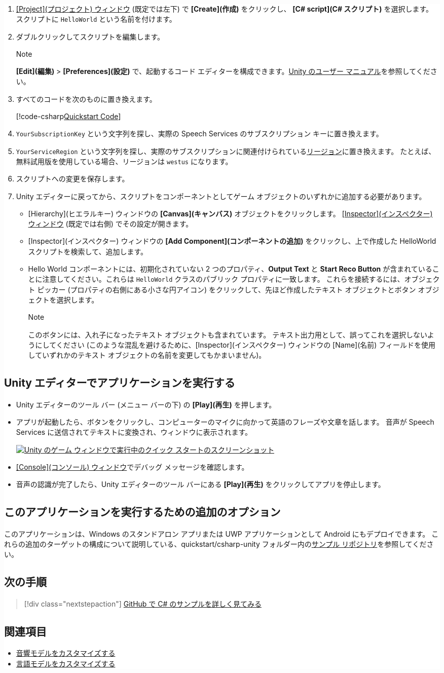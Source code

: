 1. [[Project]\(プロジェクト\) ウィンドウ](https://docs.unity3d.com/Manual/ProjectView.html) (既定では左下) で **[Create]\(作成\)** をクリックし、 **[C# script]\(C# スクリプト\)** を選択します。 スクリプトに `HelloWorld` という名前を付けます。

1. ダブルクリックしてスクリプトを編集します。

   > [!NOTE]
   > **[Edit]\(編集\)**  >  **[Preferences]\(設定\)** で、起動するコード エディターを構成できます。[Unity のユーザー マニュアル](https://docs.unity3d.com/Manual/Preferences.html)を参照してください。

1. すべてのコードを次のものに置き換えます。

   [!code-csharp[Quickstart Code](~/samples-cognitive-services-speech-sdk/quickstart/csharp-unity/Assets/Scripts/HelloWorld.cs#code)]

1. `YourSubscriptionKey` という文字列を探し、実際の Speech Services のサブスクリプション キーに置き換えます。

1. `YourServiceRegion` という文字列を探し、実際のサブスクリプションに関連付けられている[リージョン](regions.md)に置き換えます。 たとえば、無料試用版を使用している場合、リージョンは `westus` になります。

1. スクリプトへの変更を保存します。

1. Unity エディターに戻ってから、スクリプトをコンポーネントとしてゲーム オブジェクトのいずれかに追加する必要があります。

   * [Hierarchy]\(ヒエラルキー\) ウィンドウの **[Canvas]\(キャンバス\)** オブジェクトをクリックします。 [[Inspector]\(インスペクター\) ウィンドウ](https://docs.unity3d.com/Manual/UsingTheInspector.html) (既定では右側) でその設定が開きます。
   * [Inspector]\(インスペクター\) ウィンドウの **[Add Component]\(コンポーネントの追加\)** をクリックし、上で作成した HelloWorld スクリプトを検索して、追加します。
   * Hello World コンポーネントには、初期化されていない 2 つのプロパティ、**Output Text** と **Start Reco Button** が含まれていることに注意してください。これらは `HelloWorld` クラスのパブリック プロパティに一致します。
     これらを接続するには、オブジェクト ピッカー (プロパティの右側にある小さな円アイコン) をクリックして、先ほど作成したテキスト オブジェクトとボタン オブジェクトを選択します。

     > [!NOTE]
     > このボタンには、入れ子になったテキスト オブジェクトも含まれています。 テキスト出力用として、誤ってこれを選択しないようにしてください (このような混乱を避けるために、[Inspector]\(インスペクター\) ウィンドウの [Name]\(名前\) フィールドを使用していずれかのテキスト オブジェクトの名前を変更してもかまいません)。

## <a name="run-the-application-in-the-unity-editor"></a>Unity エディターでアプリケーションを実行する

* Unity エディターのツール バー (メニュー バーの下) の **[Play]\(再生\)** を押します。

* アプリが起動したら、ボタンをクリックし、コンピューターのマイクに向かって英語のフレーズや文章を話します。 音声が Speech Services に送信されてテキストに変換され、ウィンドウに表示されます。

  [![Unity のゲーム ウィンドウで実行中のクイック スタートのスクリーンショット](media/sdk/qs-csharp-unity-03-output-inline.png)](media/sdk/qs-csharp-unity-03-output-expanded.png#lightbox)

* [[Console]\(コンソール\) ウィンドウ](https://docs.unity3d.com/Manual/Console.html)でデバッグ メッセージを確認します。

* 音声の認識が完了したら、Unity エディターのツール バーにある **[Play]\(再生\)** をクリックしてアプリを停止します。

## <a name="additional-options-to-run-this-application"></a>このアプリケーションを実行するための追加のオプション

このアプリケーションは、Windows のスタンドアロン アプリまたは UWP アプリケーションとして Android にもデプロイできます。
これらの追加のターゲットの構成について説明している、quickstart/csharp-unity フォルダー内の[サンプル リポジトリ](https://aka.ms/csspeech/samples)を参照してください。

## <a name="next-steps"></a>次の手順

> [!div class="nextstepaction"]
> [GitHub で C# のサンプルを詳しく見てみる](https://aka.ms/csspeech/samples)

## <a name="see-also"></a>関連項目

- [音響モデルをカスタマイズする](how-to-customize-acoustic-models.md)
- [言語モデルをカスタマイズする](how-to-customize-language-model.md)
